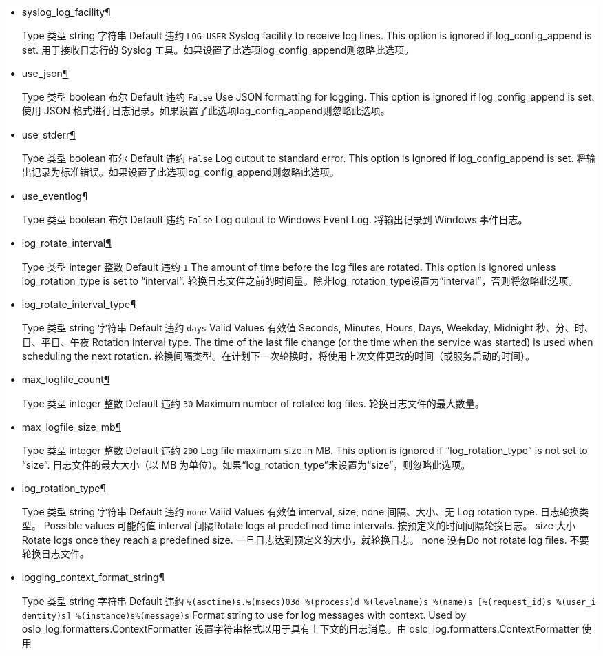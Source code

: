 - syslog_log_facility[¶](https://docs.openstack.org/placement/yoga/configuration/config.html#DEFAULT.syslog_log_facility)

  Type 类型 string 字符串 Default 违约 `LOG_USER`  Syslog facility to receive log lines. This option is ignored if log_config_append is set. 用于接收日志行的 Syslog 工具。如果设置了此选项log_config_append则忽略此选项。

- use_json[¶](https://docs.openstack.org/placement/yoga/configuration/config.html#DEFAULT.use_json)

  Type 类型 boolean 布尔 Default 违约 `False`  Use JSON formatting for logging. This option is ignored if log_config_append is set. 使用 JSON 格式进行日志记录。如果设置了此选项log_config_append则忽略此选项。

- use_stderr[¶](https://docs.openstack.org/placement/yoga/configuration/config.html#DEFAULT.use_stderr)

  Type 类型 boolean 布尔 Default 违约 `False`  Log output to standard error. This option is ignored if log_config_append is set. 将输出记录为标准错误。如果设置了此选项log_config_append则忽略此选项。

- use_eventlog[¶](https://docs.openstack.org/placement/yoga/configuration/config.html#DEFAULT.use_eventlog)

  Type 类型 boolean 布尔 Default 违约 `False`  Log output to Windows Event Log. 将输出记录到 Windows 事件日志。

- log_rotate_interval[¶](https://docs.openstack.org/placement/yoga/configuration/config.html#DEFAULT.log_rotate_interval)

  Type 类型 integer 整数 Default 违约 `1`  The amount of time before the log files are rotated. This option is ignored unless log_rotation_type is set to “interval”. 轮换日志文件之前的时间量。除非log_rotation_type设置为“interval”，否则将忽略此选项。

- log_rotate_interval_type[¶](https://docs.openstack.org/placement/yoga/configuration/config.html#DEFAULT.log_rotate_interval_type)

  Type 类型 string 字符串 Default 违约 `days` Valid Values 有效值 Seconds, Minutes, Hours, Days, Weekday, Midnight 秒、分、时、日、平日、午夜  Rotation interval type. The time of the last file change (or the time when the  service was started) is used when scheduling the next rotation. 轮换间隔类型。在计划下一次轮换时，将使用上次文件更改的时间（或服务启动的时间）。

- max_logfile_count[¶](https://docs.openstack.org/placement/yoga/configuration/config.html#DEFAULT.max_logfile_count)

  Type 类型 integer 整数 Default 违约 `30`  Maximum number of rotated log files. 轮换日志文件的最大数量。

- max_logfile_size_mb[¶](https://docs.openstack.org/placement/yoga/configuration/config.html#DEFAULT.max_logfile_size_mb)

  Type 类型 integer 整数 Default 违约 `200`  Log file maximum size in MB. This option is ignored if “log_rotation_type” is not set to “size”. 日志文件的最大大小（以 MB 为单位）。如果“log_rotation_type”未设置为“size”，则忽略此选项。

- log_rotation_type[¶](https://docs.openstack.org/placement/yoga/configuration/config.html#DEFAULT.log_rotation_type)

  Type 类型 string 字符串 Default 违约 `none` Valid Values 有效值 interval, size, none 间隔、大小、无  Log rotation type. 日志轮换类型。 Possible values 可能的值 interval 间隔Rotate logs at predefined time intervals. 按预定义的时间间隔轮换日志。 size 大小Rotate logs once they reach a predefined size. 一旦日志达到预定义的大小，就轮换日志。 none 没有Do not rotate log files. 不要轮换日志文件。

- logging_context_format_string[¶](https://docs.openstack.org/placement/yoga/configuration/config.html#DEFAULT.logging_context_format_string)

  Type 类型 string 字符串 Default 违约 `%(asctime)s.%(msecs)03d %(process)d %(levelname)s %(name)s [%(request_id)s %(user_identity)s] %(instance)s%(message)s`  Format string to use for log messages with context. Used by oslo_log.formatters.ContextFormatter 设置字符串格式以用于具有上下文的日志消息。由 oslo_log.formatters.ContextFormatter 使用
